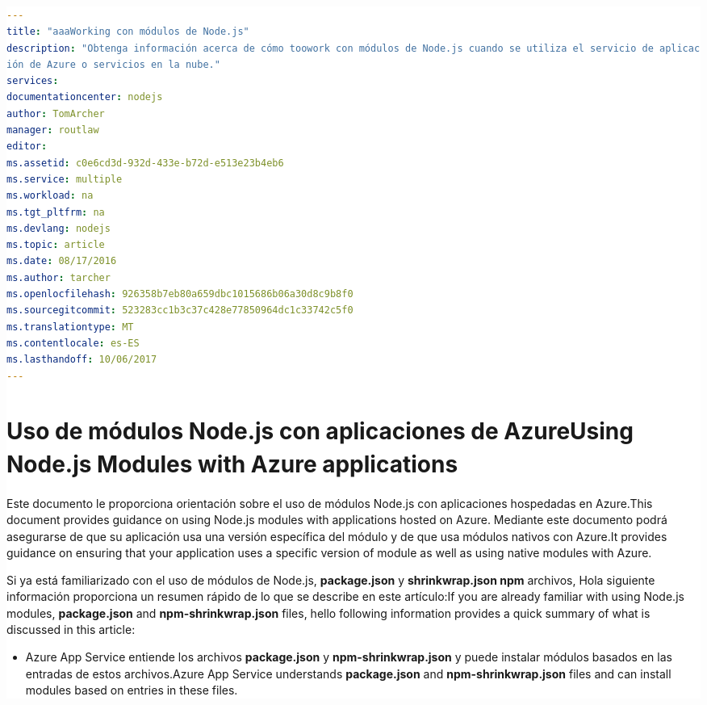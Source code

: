 ```yaml
---
title: "aaaWorking con módulos de Node.js"
description: "Obtenga información acerca de cómo toowork con módulos de Node.js cuando se utiliza el servicio de aplicación de Azure o servicios en la nube."
services: 
documentationcenter: nodejs
author: TomArcher
manager: routlaw
editor: 
ms.assetid: c0e6cd3d-932d-433e-b72d-e513e23b4eb6
ms.service: multiple
ms.workload: na
ms.tgt_pltfrm: na
ms.devlang: nodejs
ms.topic: article
ms.date: 08/17/2016
ms.author: tarcher
ms.openlocfilehash: 926358b7eb80a659dbc1015686b06a30d8c9b8f0
ms.sourcegitcommit: 523283cc1b3c37c428e77850964dc1c33742c5f0
ms.translationtype: MT
ms.contentlocale: es-ES
ms.lasthandoff: 10/06/2017
---
```

# <a name="using-nodejs-modules-with-azure-applications"></a><span data-ttu-id="29cb1-103">Uso de módulos Node.js con aplicaciones de Azure</span><span class="sxs-lookup"><span data-stu-id="29cb1-103">Using Node.js Modules with Azure applications</span></span>
<span data-ttu-id="29cb1-104">Este documento le proporciona orientación sobre el uso de módulos Node.js con aplicaciones hospedadas en Azure.</span><span class="sxs-lookup"><span data-stu-id="29cb1-104">This document provides guidance on using Node.js modules with applications hosted on Azure.</span></span> <span data-ttu-id="29cb1-105">Mediante este documento podrá asegurarse de que su aplicación usa una versión específica del módulo y de que usa módulos nativos con Azure.</span><span class="sxs-lookup"><span data-stu-id="29cb1-105">It provides guidance on ensuring that your application uses a specific version of module as well as using native modules with Azure.</span></span>

<span data-ttu-id="29cb1-106">Si ya está familiarizado con el uso de módulos de Node.js, **package.json** y **shrinkwrap.json npm** archivos, Hola siguiente información proporciona un resumen rápido de lo que se describe en este artículo:</span><span class="sxs-lookup"><span data-stu-id="29cb1-106">If you are already familiar with using Node.js modules, **package.json** and **npm-shrinkwrap.json** files, hello following information provides a quick summary of what is discussed in this article:</span></span>

* <span data-ttu-id="29cb1-107">Azure App Service entiende los archivos **package.json** y **npm-shrinkwrap.json** y puede instalar módulos basados en las entradas de estos archivos.</span><span class="sxs-lookup"><span data-stu-id="29cb1-107">Azure App Service understands **package.json** and **npm-shrinkwrap.json** files and can install modules based on entries in these files.</span></span>
